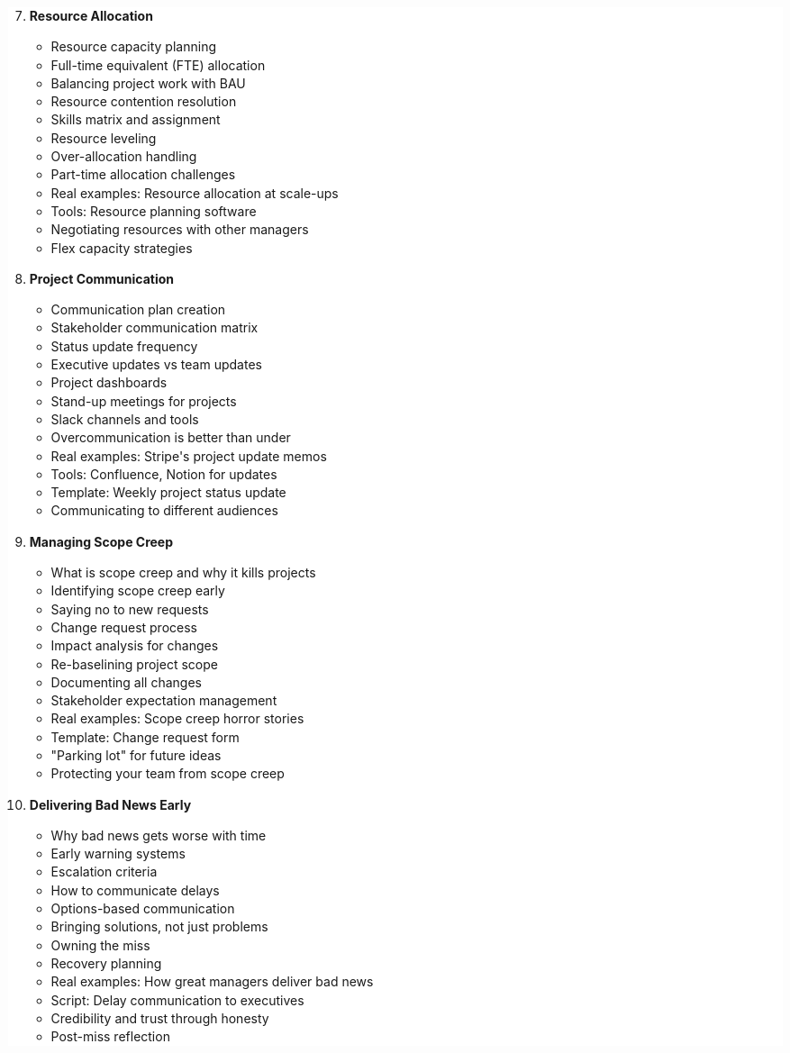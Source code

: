 7. **Resource Allocation**
   - Resource capacity planning
   - Full-time equivalent (FTE) allocation
   - Balancing project work with BAU
   - Resource contention resolution
   - Skills matrix and assignment
   - Resource leveling
   - Over-allocation handling
   - Part-time allocation challenges
   - Real examples: Resource allocation at scale-ups
   - Tools: Resource planning software
   - Negotiating resources with other managers
   - Flex capacity strategies

8. **Project Communication**
   - Communication plan creation
   - Stakeholder communication matrix
   - Status update frequency
   - Executive updates vs team updates
   - Project dashboards
   - Stand-up meetings for projects
   - Slack channels and tools
   - Overcommunication is better than under
   - Real examples: Stripe's project update memos
   - Tools: Confluence, Notion for updates
   - Template: Weekly project status update
   - Communicating to different audiences

9. **Managing Scope Creep**
   - What is scope creep and why it kills projects
   - Identifying scope creep early
   - Saying no to new requests
   - Change request process
   - Impact analysis for changes
   - Re-baselining project scope
   - Documenting all changes
   - Stakeholder expectation management
   - Real examples: Scope creep horror stories
   - Template: Change request form
   - "Parking lot" for future ideas
   - Protecting your team from scope creep

10. **Delivering Bad News Early**
    - Why bad news gets worse with time
    - Early warning systems
    - Escalation criteria
    - How to communicate delays
    - Options-based communication
    - Bringing solutions, not just problems
    - Owning the miss
    - Recovery planning
    - Real examples: How great managers deliver bad news
    - Script: Delay communication to executives
    - Credibility and trust through honesty
    - Post-miss reflection
